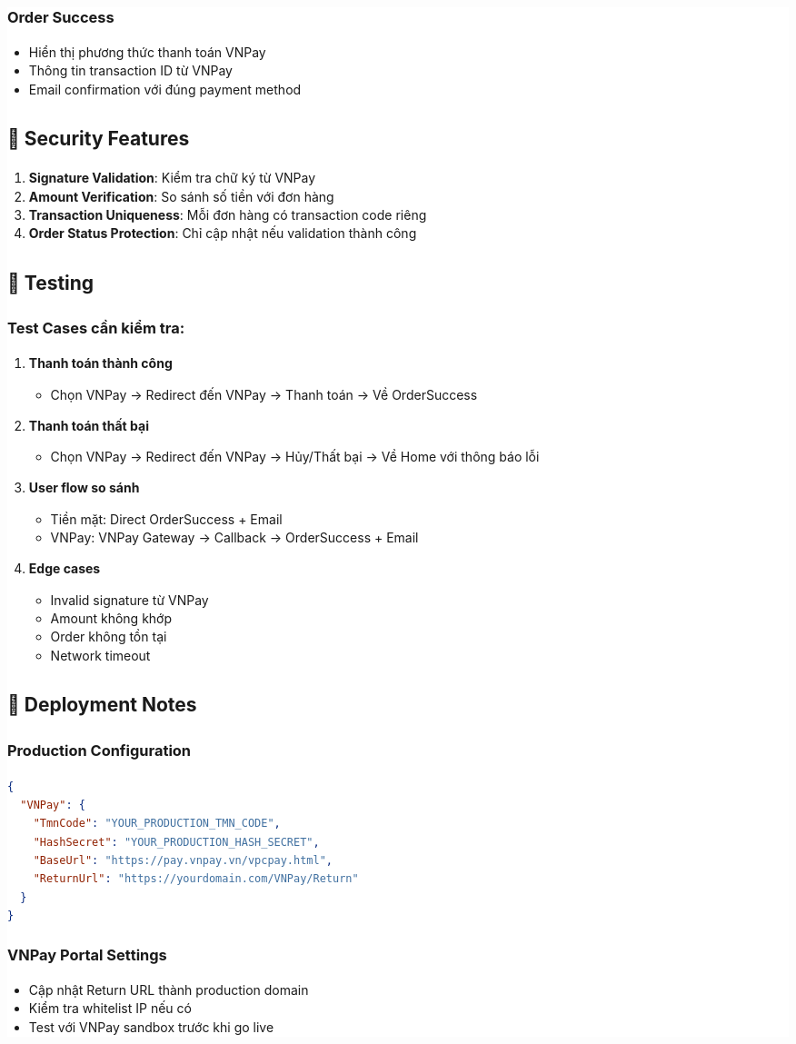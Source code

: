 ### Order Success
- Hiển thị phương thức thanh toán VNPay
- Thông tin transaction ID từ VNPay
- Email confirmation với đúng payment method

## 🔐 Security Features

1. **Signature Validation**: Kiểm tra chữ ký từ VNPay
2. **Amount Verification**: So sánh số tiền với đơn hàng
3. **Transaction Uniqueness**: Mỗi đơn hàng có transaction code riêng
4. **Order Status Protection**: Chỉ cập nhật nếu validation thành công

## 🧪 Testing

### Test Cases cần kiểm tra:
1. **Thanh toán thành công**
   - Chọn VNPay → Redirect đến VNPay → Thanh toán → Về OrderSuccess
   
2. **Thanh toán thất bại**
   - Chọn VNPay → Redirect đến VNPay → Hủy/Thất bại → Về Home với thông báo lỗi
   
3. **User flow so sánh**
   - Tiền mặt: Direct OrderSuccess + Email
   - VNPay: VNPay Gateway → Callback → OrderSuccess + Email

4. **Edge cases**
   - Invalid signature từ VNPay
   - Amount không khớp
   - Order không tồn tại
   - Network timeout

## 🚀 Deployment Notes

### Production Configuration
```json
{
  "VNPay": {
    "TmnCode": "YOUR_PRODUCTION_TMN_CODE",
    "HashSecret": "YOUR_PRODUCTION_HASH_SECRET",
    "BaseUrl": "https://pay.vnpay.vn/vpcpay.html",
    "ReturnUrl": "https://yourdomain.com/VNPay/Return"
  }
}
```

### VNPay Portal Settings
- Cập nhật Return URL thành production domain
- Kiểm tra whitelist IP nếu có
- Test với VNPay sandbox trước khi go live
